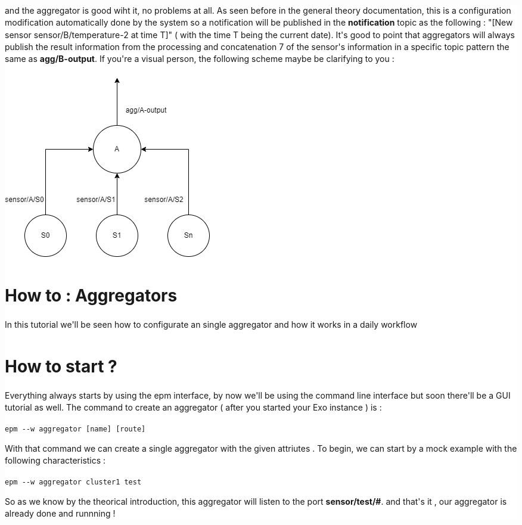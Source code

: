 and the aggregator is good wiht it, no problems at all. As seen before in the general theory documentation, this is 
a configuration modification automatically done by the system so a notification will be published in the **notification**
topic as the following : "[New sensor sensor/B/temperature-2 at time T]" ( with the time T being the current date). 
It's good to point that aggregators will always publish the result information from the processing and concatenation 7
of the sensor's information in a specific topic pattern the same as **agg/B-output**. 
If you're a visual person, the following scheme maybe be clarifying to you : 

<img src="./resources/aggregator-scheme.png">

# How to : Aggregators

In this tutorial we'll be seen how to configurate an single aggregator and how it works
in a daily workflow 

# How to start ? 

Everything always starts by using the epm interface, by now we'll be using the command line
interface but soon there'll be a GUI tutorial as well. 
The command to create an aggregator ( after you started your Exo instance ) is :

```ps
epm --w aggregator [name] [route]
```

With that command we can create a single aggregator with the given attriutes .
To begin, we can start by a mock example with the following characteristics :

```ps
epm --w aggregator cluster1 test
```

So as we know by the theorical introduction, this aggregator will listen to the port **sensor/test/#**.
and that's it , our aggregator is already done and runnning ! 
